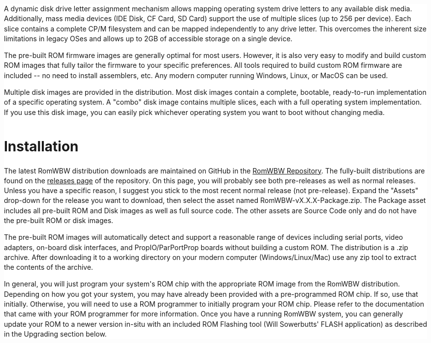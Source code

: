 A dynamic disk drive letter assignment mechanism allows mapping
operating system drive letters to any available disk media.
Additionally, mass media devices (IDE Disk, CF Card, SD Card) support
the use of multiple slices (up to 256 per device). Each slice contains
a complete CP/M filesystem and can be mapped independently to any
drive letter. This overcomes the inherent size limitations in legacy
OSes and allows up to 2GB of accessible storage on a single device.

The pre-built ROM firmware images are generally optimal for most
users. However, it is also very easy to modify and build custom ROM
images that fully tailor the firmware to your specific preferences.
All tools required to build custom ROM firmware are included -- no
need to install assemblers, etc. Any modern computer running Windows,
Linux, or MacOS can be used.

Multiple disk images are provided in the distribution. Most disk
images contain a complete, bootable, ready-to-run implementation of a
specific operating system. A "combo" disk image contains multiple
slices, each with a full operating system implementation. If you use
this disk image, you can easily pick whichever operating system you
want to boot without changing media.

# Installation

The latest RomWBW distribution downloads are maintained on GitHub in the
[RomWBW Repository](https://github.com/wwarthen/RomWBW). The fully-built
distributions are found on the
[releases page](https://github.com/wwarthen/RomWBW/releases) of the
repository. On this page, you will probably see both pre-releases as
well as normal releases. Unless you have a specific reason, I suggest
you stick to the most recent normal release (not pre-release). Expand
the "Assets" drop-down for the release you want to download, then
select the asset named RomWBW-vX.X.X-Package.zip. The Package asset
includes all pre-built ROM and Disk images as well as full source
code. The other assets are Source Code only and do not have the
pre-built ROM or disk images.

The pre-built ROM images will automatically detect and support a
reasonable range of devices including serial ports, video adapters,
on-board disk interfaces, and PropIO/ParPortProp boards without
building a custom ROM. The distribution is a .zip archive. After
downloading it to a working directory on your modern computer
(Windows/Linux/Mac) use any zip tool to extract the contents of the
archive.

In general, you will just program your system's ROM chip with the
appropriate ROM image from the RomWBW distribution. Depending on how
you got your system, you may have already been provided with a
pre-programmed ROM chip. If so, use that initially. Otherwise, you
will need to use a ROM programmer to initially program your ROM chip.
Please refer to the documentation that came with your ROM programmer
for more information. Once you have a running RomWBW system, you can
generally update your ROM to a newer version in-situ with an included
ROM Flashing tool (Will Sowerbutts' FLASH application) as described in
the Upgrading section below.
